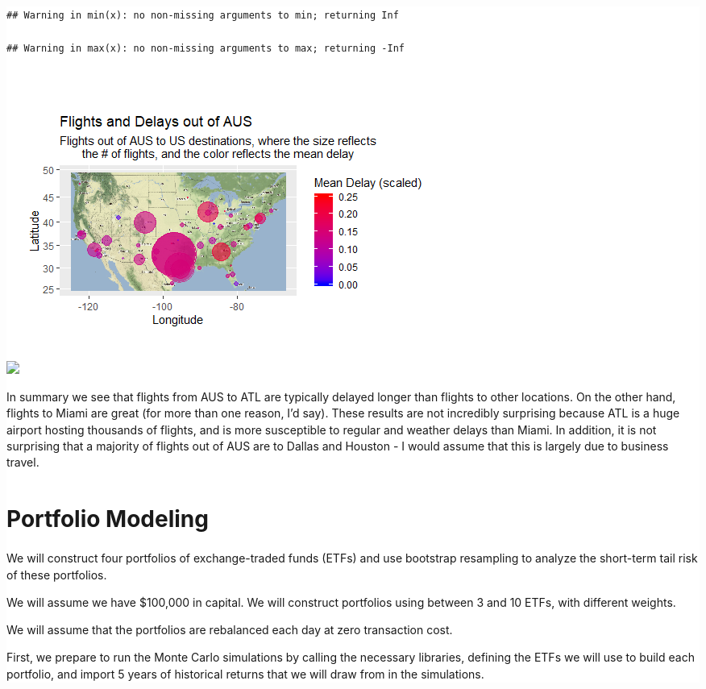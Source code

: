     ## Warning in min(x): no non-missing arguments to min; returning Inf

    ## Warning in max(x): no non-missing arguments to max; returning -Inf

![](Final_WIP_files/figure-gfm/unnamed-chunk-14-1.png)
![](Rplot%20final%20map%20w%20titles.png)

In summary we see that flights from AUS to ATL are typically delayed
longer than flights to other locations. On the other hand, flights to
Miami are great (for more than one reason, I’d say). These results are
not incredibly surprising because ATL is a huge airport hosting
thousands of flights, and is more susceptible to regular and weather
delays than Miami. In addition, it is not surprising that a majority of
flights out of AUS are to Dallas and Houston - I would assume that this
is largely due to business travel.

# Portfolio Modeling

We will construct four portfolios of exchange-traded funds (ETFs) and
use bootstrap resampling to analyze the short-term tail risk of these
portfolios.

We will assume we have $100,000 in capital. We will construct portfolios
using between 3 and 10 ETFs, with different weights.

We will assume that the portfolios are rebalanced each day at zero
transaction cost.

First, we prepare to run the Monte Carlo simulations by calling the
necessary libraries, defining the ETFs we will use to build each
portfolio, and import 5 years of historical returns that we will draw
from in the simulations.
